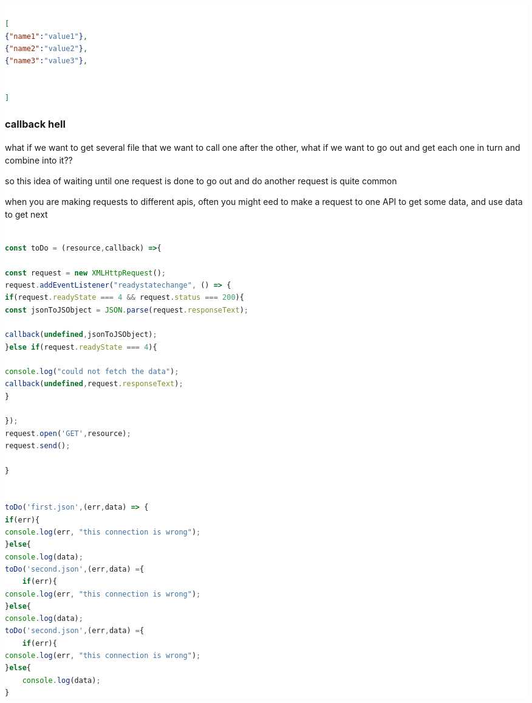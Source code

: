 ```json

[
{"name1":"value1"}, 
{"name2":"value2"}, 
{"name3":"value3"}, 


]

```




### callback hell 
what if we want to get several file that we want to call one after the other, what if we want to go out and get each one in turn and combine into it??

so this idea of waiting until one request is done to go out and do another request is quite common 



when you are making requests to different apis, often you might eed to make a request to one API to get some data, and use data to get next 




```javascript 

const toDo = (resource,callback) =>{ 

const request = new XMLHttpRequest();
request.addEventListener("readystatechange", () => {
if(request.readyState === 4 && request.status === 200){
const jsonToJSObject = JSON.parse(request.responseText);

callback(undefined,jsonToJSObject);
}else if(request.readyState === 4){

console.log("could not fetch the data");
callback(undefined,request.responseText);
}

});
request.open('GET',resource);
request.send();
    
}


toDo('first.json',(err,data) => {
if(err){
console.log(err, "this connection is wrong");
}else{
console.log(data);
toDo('second.json',(err,data) ={
	if(err){
console.log(err, "this connection is wrong");
}else{
console.log(data);
toDo('second.json',(err,data) ={
	if(err){
console.log(err, "this connection is wrong");
}else{
	console.log(data);
}

```
